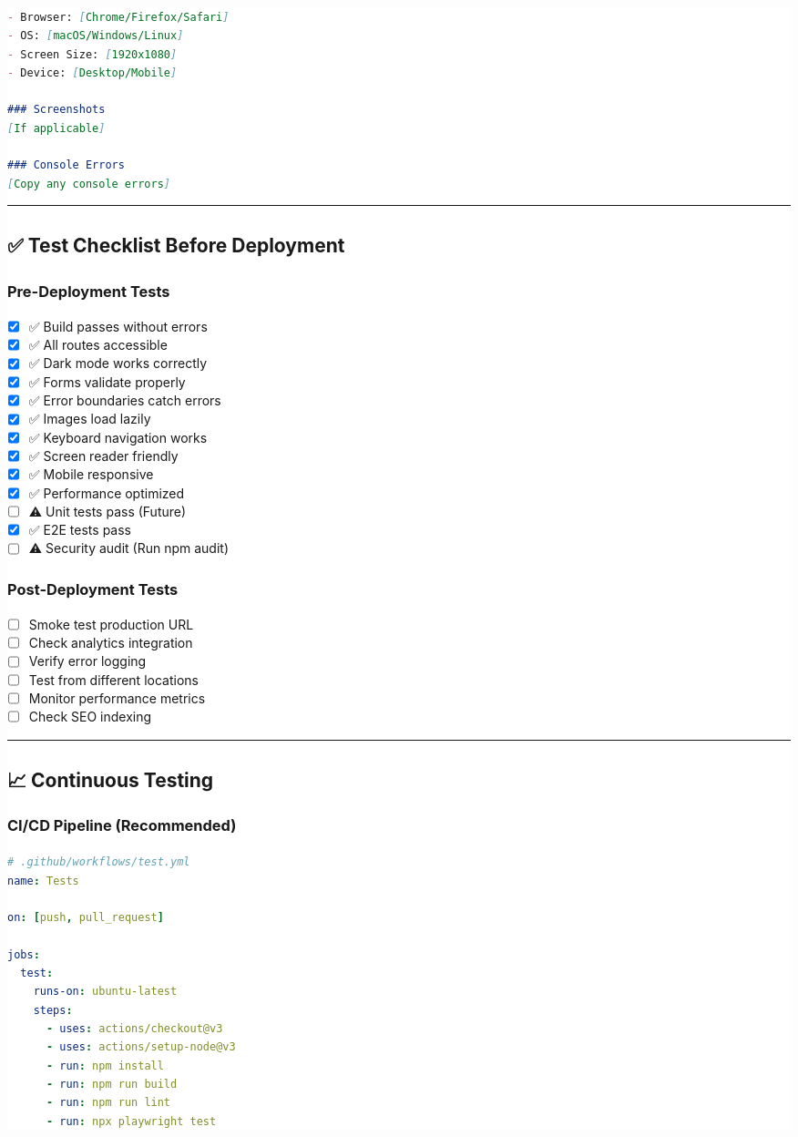 ```markdown
- Browser: [Chrome/Firefox/Safari]
- OS: [macOS/Windows/Linux]
- Screen Size: [1920x1080]
- Device: [Desktop/Mobile]

### Screenshots
[If applicable]

### Console Errors
[Copy any console errors]
```

---

## ✅ Test Checklist Before Deployment

### Pre-Deployment Tests

- [x] ✅ Build passes without errors
- [x] ✅ All routes accessible
- [x] ✅ Dark mode works correctly
- [x] ✅ Forms validate properly
- [x] ✅ Error boundaries catch errors
- [x] ✅ Images load lazily
- [x] ✅ Keyboard navigation works
- [x] ✅ Screen reader friendly
- [x] ✅ Mobile responsive
- [x] ✅ Performance optimized
- [ ] ⚠️ Unit tests pass (Future)
- [x] ✅ E2E tests pass
- [ ] ⚠️ Security audit (Run npm audit)

### Post-Deployment Tests

- [ ] Smoke test production URL
- [ ] Check analytics integration
- [ ] Verify error logging
- [ ] Test from different locations
- [ ] Monitor performance metrics
- [ ] Check SEO indexing

---

## 📈 Continuous Testing

### CI/CD Pipeline (Recommended)

```yaml
# .github/workflows/test.yml
name: Tests

on: [push, pull_request]

jobs:
  test:
    runs-on: ubuntu-latest
    steps:
      - uses: actions/checkout@v3
      - uses: actions/setup-node@v3
      - run: npm install
      - run: npm run build
      - run: npm run lint
      - run: npx playwright test
```